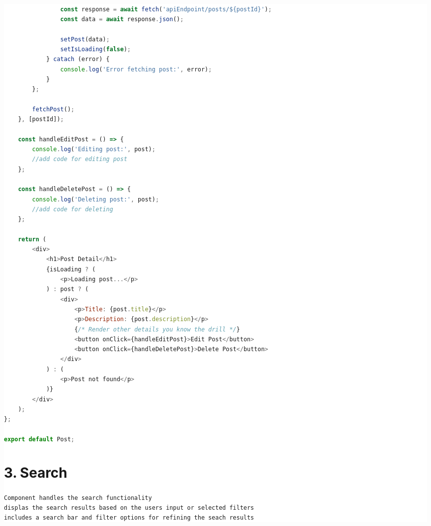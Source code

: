 ```JavaScript
                const response = await fetch('apiEndpoint/posts/${postId}');
                const data = await response.json();

                setPost(data);
                setIsLoading(false);
            } catach (error) {
                console.log('Error fetching post:', error);
            }
        };

        fetchPost();
    }, [postId]);
    
    const handleEditPost = () => {
        console.log('Editing post:', post);
        //add code for editing post
    };

    const handleDeletePost = () => {
        console.log('Deleting post:', post);
        //add code for deleting
    };

    return (
        <div>
            <h1>Post Detail</h1>
            {isLoading ? (
                <p>Loading post...</p>
            ) : post ? (
                <div>
                    <p>Title: {post.title}</p>
                    <p>Description: {post.description}</p>
                    {/* Render other details you know the drill */}
                    <button onClick={handleEditPost}>Edit Post</button>
                    <button onClick={handleDeletePost}>Delete Post</button>
                </div>
            ) : (
                <p>Post not found</p>
            )}
        </div>
    );
};

export default Post;

```


# 3. Search
    Component handles the search functionality
    displas the search results based on the users input or selected filters
    includes a search bar and filter options for refining the seach results
